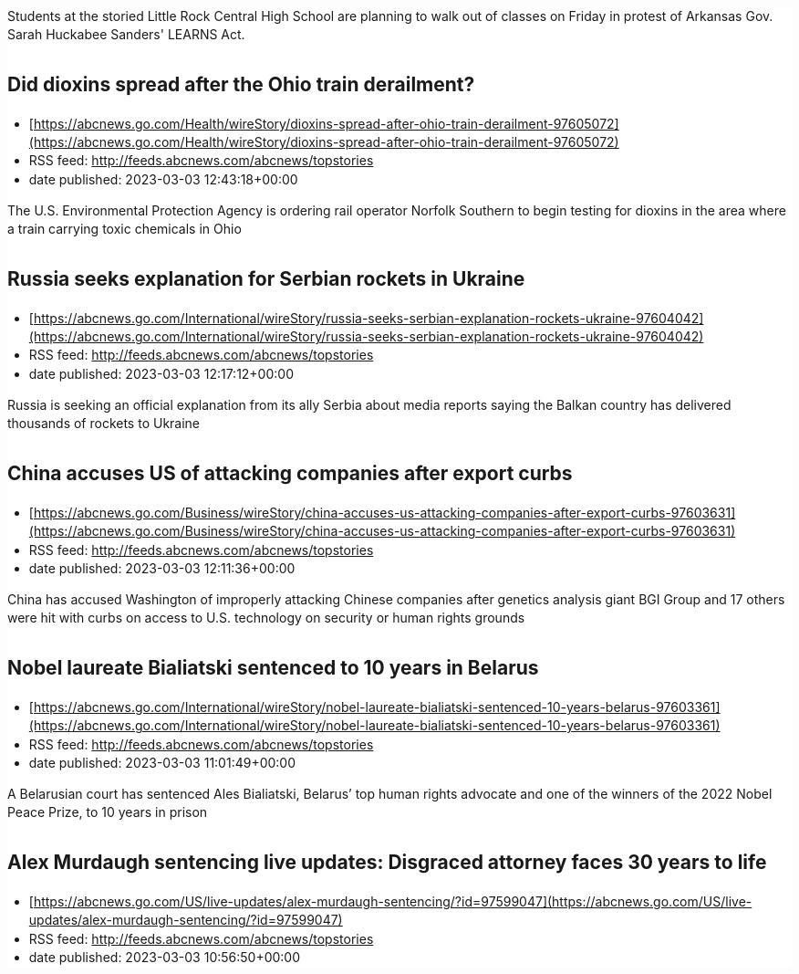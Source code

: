 Students at the storied Little Rock Central High School are planning to walk out of classes on Friday in protest of Arkansas Gov. Sarah Huckabee Sanders' LEARNS Act.

## Did dioxins spread after the Ohio train derailment?
 - [https://abcnews.go.com/Health/wireStory/dioxins-spread-after-ohio-train-derailment-97605072](https://abcnews.go.com/Health/wireStory/dioxins-spread-after-ohio-train-derailment-97605072)
 - RSS feed: http://feeds.abcnews.com/abcnews/topstories
 - date published: 2023-03-03 12:43:18+00:00

The U.S. Environmental Protection Agency is ordering rail operator Norfolk Southern to begin testing for dioxins in the area where a train carrying toxic chemicals in Ohio

## Russia seeks explanation for Serbian rockets in Ukraine
 - [https://abcnews.go.com/International/wireStory/russia-seeks-serbian-explanation-rockets-ukraine-97604042](https://abcnews.go.com/International/wireStory/russia-seeks-serbian-explanation-rockets-ukraine-97604042)
 - RSS feed: http://feeds.abcnews.com/abcnews/topstories
 - date published: 2023-03-03 12:17:12+00:00

Russia is seeking an official explanation from its ally Serbia about media reports saying the Balkan country has delivered thousands of rockets to Ukraine

## China accuses US of attacking companies after export curbs
 - [https://abcnews.go.com/Business/wireStory/china-accuses-us-attacking-companies-after-export-curbs-97603631](https://abcnews.go.com/Business/wireStory/china-accuses-us-attacking-companies-after-export-curbs-97603631)
 - RSS feed: http://feeds.abcnews.com/abcnews/topstories
 - date published: 2023-03-03 12:11:36+00:00

China has accused Washington of improperly attacking Chinese companies after genetics analysis giant BGI Group and 17 others were hit with curbs on access to U.S. technology on security or human rights grounds

## Nobel laureate Bialiatski sentenced to 10 years in Belarus
 - [https://abcnews.go.com/International/wireStory/nobel-laureate-bialiatski-sentenced-10-years-belarus-97603361](https://abcnews.go.com/International/wireStory/nobel-laureate-bialiatski-sentenced-10-years-belarus-97603361)
 - RSS feed: http://feeds.abcnews.com/abcnews/topstories
 - date published: 2023-03-03 11:01:49+00:00

A Belarusian court has sentenced Ales Bialiatski, Belarus&rsquo; top human rights advocate and one of the winners of the 2022 Nobel Peace Prize, to 10 years in prison

## Alex Murdaugh sentencing live updates: Disgraced attorney faces 30 years to life
 - [https://abcnews.go.com/US/live-updates/alex-murdaugh-sentencing/?id=97599047](https://abcnews.go.com/US/live-updates/alex-murdaugh-sentencing/?id=97599047)
 - RSS feed: http://feeds.abcnews.com/abcnews/topstories
 - date published: 2023-03-03 10:56:50+00:00
